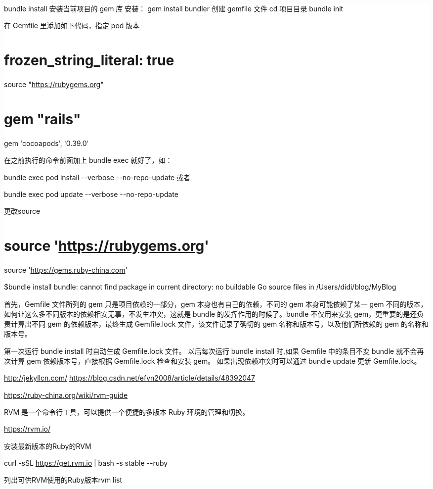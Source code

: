 bundle install 安装当前项目的 gem 库
安装：
gem install bundler
创建 gemfile 文件
cd 项目目录
bundle init

在 Gemfile 里添加如下代码，指定 pod 版本

# frozen_string_literal: true
source "https://rubygems.org"

# gem "rails"
gem 'cocoapods', '0.39.0'


在之前执行的命令前面加上 bundle exec 就好了，如：

bundle exec pod install --verbose --no-repo-update
或者

bundle exec pod update --verbose --no-repo-update

更改source
# source 'https://rubygems.org'
source 'https://gems.ruby-china.com'


$bundle install
bundle: cannot find package in current directory: no buildable Go source files in /Users/didi/blog/MyBlog

首先，Gemfile 文件所列的 gem 只是项目依赖的一部分，gem 本身也有自己的依赖，不同的 gem 本身可能依赖了某一 gem 不同的版本，如何让这么多不同版本的依赖相安无事，不发生冲突，这就是 bundle 的发挥作用的时候了。bundle 不仅用来安装 gem，更重要的是还负责计算出不同 gem 的依赖版本，最终生成 Gemfile.lock 文件，该文件记录了确切的 gem 名称和版本号，以及他们所依赖的 gem 的名称和版本号。

第一次运行 bundle install 时自动生成 Gemfile.lock 文件。
以后每次运行 bundle install 时,如果 Gemfile 中的条目不变 bundle 就不会再次计算 gem 依赖版本号，直接根据 Gemfile.lock 检查和安装 gem。
如果出现依赖冲突时可以通过 bundle update 更新 Gemfile.lock。


http://jekyllcn.com/
https://blog.csdn.net/efvn2008/article/details/48392047

https://ruby-china.org/wiki/rvm-guide

RVM 是一个命令行工具，可以提供一个便捷的多版本 Ruby 环境的管理和切换。

https://rvm.io/


安装最新版本的Ruby的RVM

curl -sSL https://get.rvm.io | bash -s stable --ruby

列出可供RVM使用的Ruby版本rvm list
